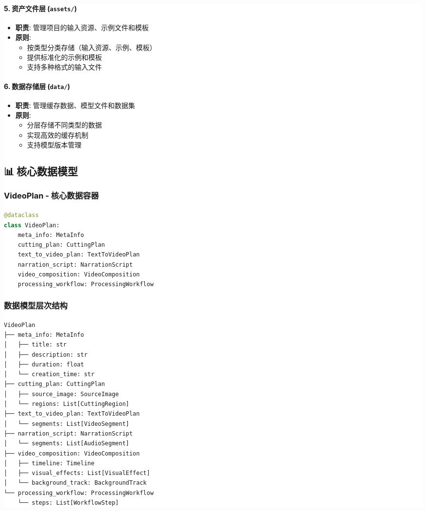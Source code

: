 #### 5. 资产文件层 (`assets/`)
- **职责**: 管理项目的输入资源、示例文件和模板
- **原则**:
  - 按类型分类存储（输入资源、示例、模板）
  - 提供标准化的示例和模板
  - 支持多种格式的输入文件

#### 6. 数据存储层 (`data/`)
- **职责**: 管理缓存数据、模型文件和数据集
- **原则**:
  - 分层存储不同类型的数据
  - 实现高效的缓存机制
  - 支持模型版本管理

## 📊 核心数据模型

### VideoPlan - 核心数据容器

```python
@dataclass
class VideoPlan:
    meta_info: MetaInfo
    cutting_plan: CuttingPlan
    text_to_video_plan: TextToVideoPlan
    narration_script: NarrationScript
    video_composition: VideoComposition
    processing_workflow: ProcessingWorkflow
```

### 数据模型层次结构

```
VideoPlan
├── meta_info: MetaInfo
│   ├── title: str
│   ├── description: str
│   ├── duration: float
│   └── creation_time: str
├── cutting_plan: CuttingPlan
│   ├── source_image: SourceImage
│   └── regions: List[CuttingRegion]
├── text_to_video_plan: TextToVideoPlan
│   └── segments: List[VideoSegment]
├── narration_script: NarrationScript
│   └── segments: List[AudioSegment]
├── video_composition: VideoComposition
│   ├── timeline: Timeline
│   ├── visual_effects: List[VisualEffect]
│   └── background_track: BackgroundTrack
└── processing_workflow: ProcessingWorkflow
    └── steps: List[WorkflowStep]
```
